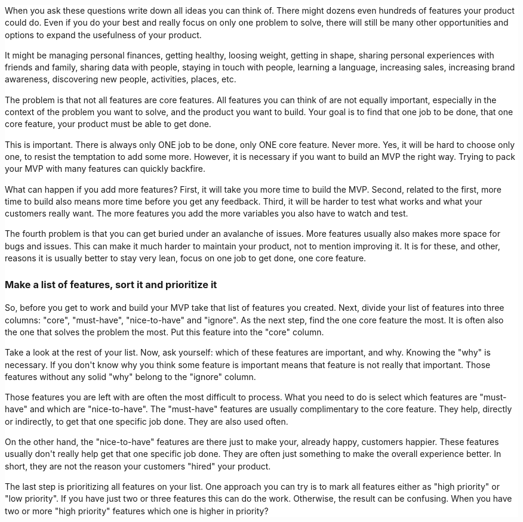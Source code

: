 When you ask these questions write down all ideas you can think of. There might dozens even hundreds of features your product could do. Even if you do your best and really focus on only one problem to solve, there will still be many other opportunities and options to expand the usefulness of your product.

It might be managing personal finances, getting healthy, loosing weight, getting in shape, sharing personal experiences with friends and family, sharing data with people, staying in touch with people, learning a language, increasing sales, increasing brand awareness, discovering new people, activities, places, etc.

The problem is that not all features are core features. All features you can think of are not equally important, especially in the context of the problem you want to solve, and the product you want to build. Your goal is to find that one job to be done, that one core feature, your product must be able to get done.

This is important. There is always only ONE job to be done, only ONE core feature. Never more. Yes, it will be hard to choose only one, to resist the temptation to add some more. However, it is necessary if you want to build an MVP the right way. Trying to pack your MVP with many features can quickly backfire.

What can happen if you add more features? First, it will take you more time to build the MVP. Second, related to the first, more time to build also means more time before you get any feedback. Third, it will be harder to test what works and what your customers really want. The more features you add the more variables you also have to watch and test.

The fourth problem is that you can get buried under an avalanche of issues. More features usually also makes more space for bugs and issues. This can make it much harder to maintain your product, not to mention improving it. It is for these, and other, reasons it is usually better to stay very lean, focus on one job to get done, one core feature.

### Make a list of features, sort it and prioritize it

So, before you get to work and build your MVP take that list of features you created. Next, divide your list of features into three columns: "core", "must-have", "nice-to-have" and "ignore". As the next step, find the one core feature the most. It is often also the one that solves the problem the most. Put this feature into the "core" column.

Take a look at the rest of your list. Now, ask yourself: which of these features are important, and why. Knowing the "why" is necessary. If you don't know why you think some feature is important means that feature is not really that important. Those features without any solid "why" belong to the "ignore" column.

Those features you are left with are often the most difficult to process. What you need to do is select which features are "must-have" and which are "nice-to-have". The "must-have" features are usually complimentary to the core feature. They help, directly or indirectly, to get that one specific job done. They are also used often.

On the other hand, the "nice-to-have" features are there just to make your, already happy, customers happier. These features usually don't really help get that one specific job done. They are often just something to make the overall experience better. In short, they are not the reason your customers "hired" your product.

The last step is prioritizing all features on your list. One approach you can try is to mark all features either as "high priority" or "low priority". If you have just two or three features this can do the work. Otherwise, the result can be confusing. When you have two or more "high priority" features which one is higher in priority?
